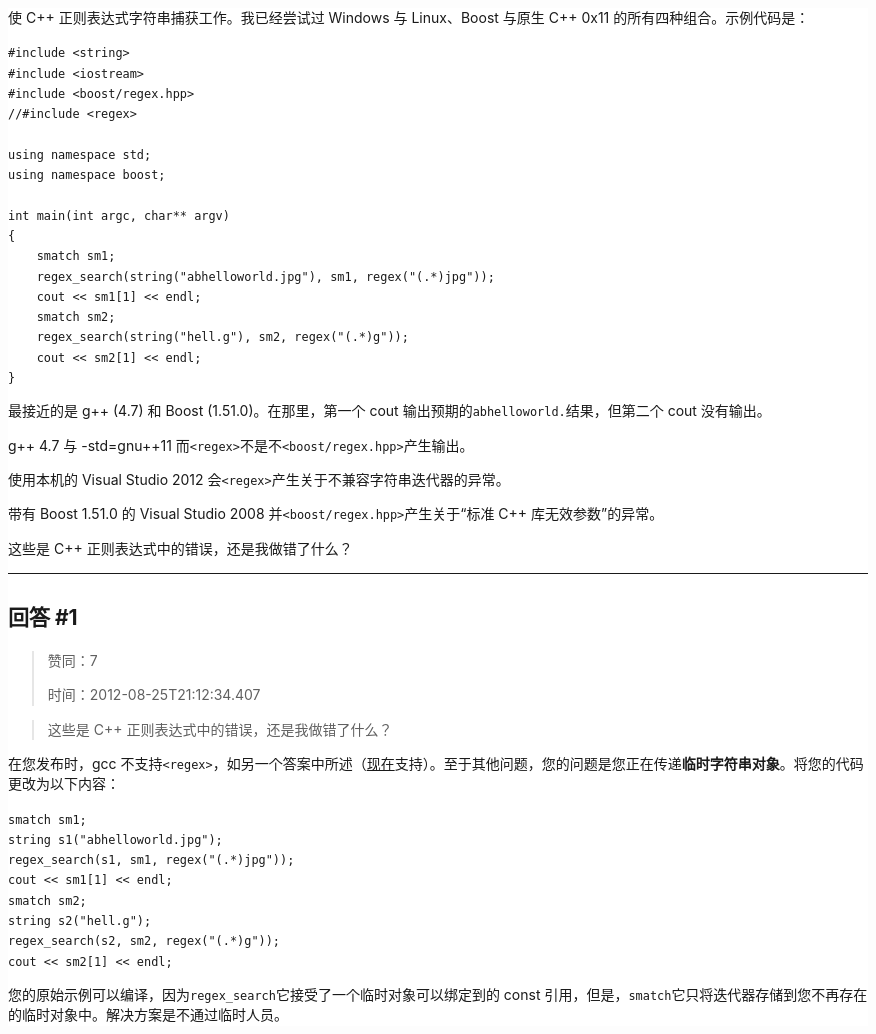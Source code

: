 使 C++ 正则表达式字符串捕获工作。我已经尝试过 Windows 与 Linux、Boost 与原生 C++ 0x11 的所有四种组合。示例代码是：

```
#include <string>
#include <iostream>
#include <boost/regex.hpp>
//#include <regex>

using namespace std;
using namespace boost;

int main(int argc, char** argv)
{
    smatch sm1;
    regex_search(string("abhelloworld.jpg"), sm1, regex("(.*)jpg"));
    cout << sm1[1] << endl;
    smatch sm2;
    regex_search(string("hell.g"), sm2, regex("(.*)g"));
    cout << sm2[1] << endl;
} 
```

最接近的是 g++ (4.7) 和 Boost (1.51.0)。在那里，第一个 cout 输出预期的`abhelloworld.`结果，但第二个 cout 没有输出。

g++ 4.7 与 -std=gnu++11 而`<regex>`不是不`<boost/regex.hpp>`产生输出。

使用本机的 Visual Studio 2012 会`<regex>`产生关于不兼容字符串迭代器的异常。

带有 Boost 1.51.0 的 Visual Studio 2008 并`<boost/regex.hpp>`产生关于“标准 C++ 库无效参数”的异常。

这些是 C++ 正则表达式中的错误，还是我做错了什么？

* * *

## 回答 #1

> 赞同：7
> 
> 时间：2012-08-25T21:12:34.407

> 这些是 C++ 正则表达式中的错误，还是我做错了什么？

在您发布时，gcc 不支持`<regex>`，如另一个答案中所述（[现在](https://stackoverflow.com/a/23476206/111307)支持）。至于其他问题，您的问题是您正在传递**临时字符串对象**。将您的代码更改为以下内容：

```
smatch sm1;
string s1("abhelloworld.jpg");
regex_search(s1, sm1, regex("(.*)jpg"));
cout << sm1[1] << endl;
smatch sm2;
string s2("hell.g");
regex_search(s2, sm2, regex("(.*)g"));
cout << sm2[1] << endl; 
```

您的原始示例可以编译，因为`regex_search`它接受了一个临时对象可以绑定到的 const 引用，但是，`smatch`它只将迭代器存储到您不再存在的临时对象中。解决方案是不通过临时人员。
